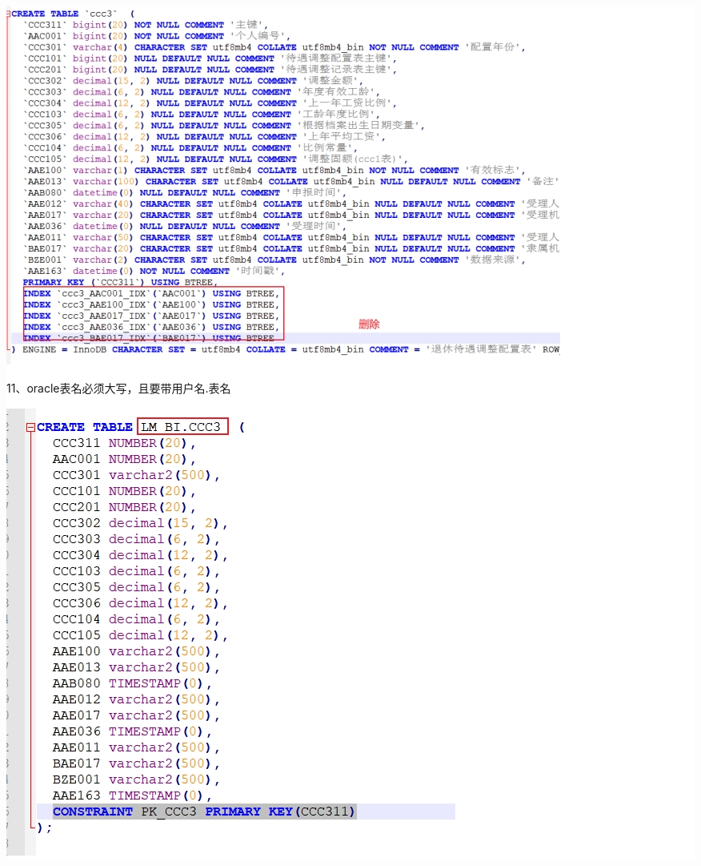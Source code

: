 ![img](_media\甘肃省人力资源和社会保障厅信息化总集成项目实施工作流程\wps47.jpg) 

11、oracle表名必须大写，且要带用户名.表名

![img](_media\甘肃省人力资源和社会保障厅信息化总集成项目实施工作流程\wps48.jpg) 
